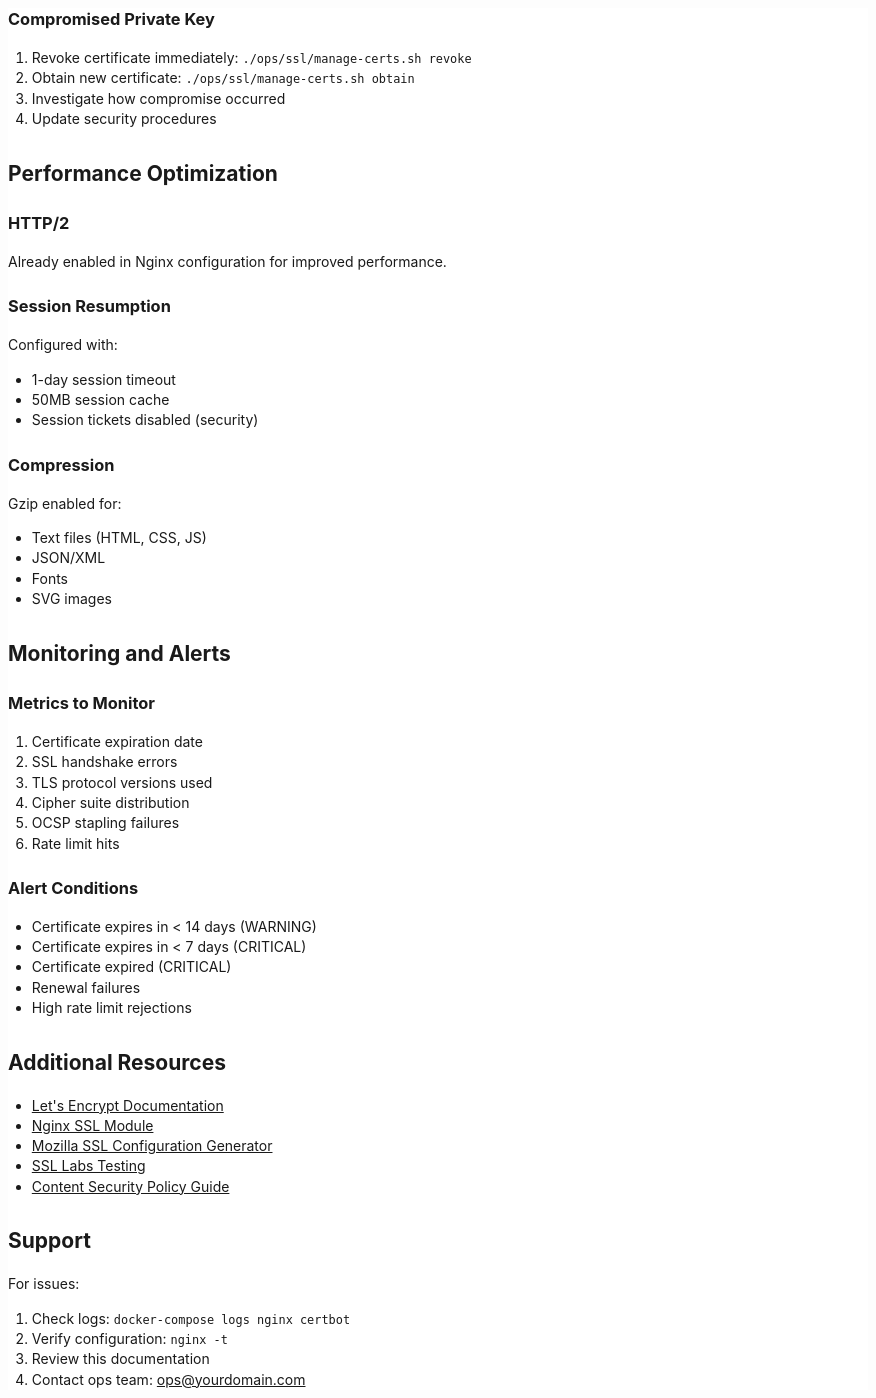 ### Compromised Private Key

1. Revoke certificate immediately: `./ops/ssl/manage-certs.sh revoke`
2. Obtain new certificate: `./ops/ssl/manage-certs.sh obtain`
3. Investigate how compromise occurred
4. Update security procedures

## Performance Optimization

### HTTP/2

Already enabled in Nginx configuration for improved performance.

### Session Resumption

Configured with:
- 1-day session timeout
- 50MB session cache
- Session tickets disabled (security)

### Compression

Gzip enabled for:
- Text files (HTML, CSS, JS)
- JSON/XML
- Fonts
- SVG images

## Monitoring and Alerts

### Metrics to Monitor

1. Certificate expiration date
2. SSL handshake errors
3. TLS protocol versions used
4. Cipher suite distribution
5. OCSP stapling failures
6. Rate limit hits

### Alert Conditions

- Certificate expires in < 14 days (WARNING)
- Certificate expires in < 7 days (CRITICAL)
- Certificate expired (CRITICAL)
- Renewal failures
- High rate limit rejections

## Additional Resources

- [Let's Encrypt Documentation](https://letsencrypt.org/docs/)
- [Nginx SSL Module](https://nginx.org/en/docs/http/ngx_http_ssl_module.html)
- [Mozilla SSL Configuration Generator](https://ssl-config.mozilla.org/)
- [SSL Labs Testing](https://www.ssllabs.com/ssltest/)
- [Content Security Policy Guide](https://developer.mozilla.org/en-US/docs/Web/HTTP/CSP)

## Support

For issues:
1. Check logs: `docker-compose logs nginx certbot`
2. Verify configuration: `nginx -t`
3. Review this documentation
4. Contact ops team: ops@yourdomain.com
